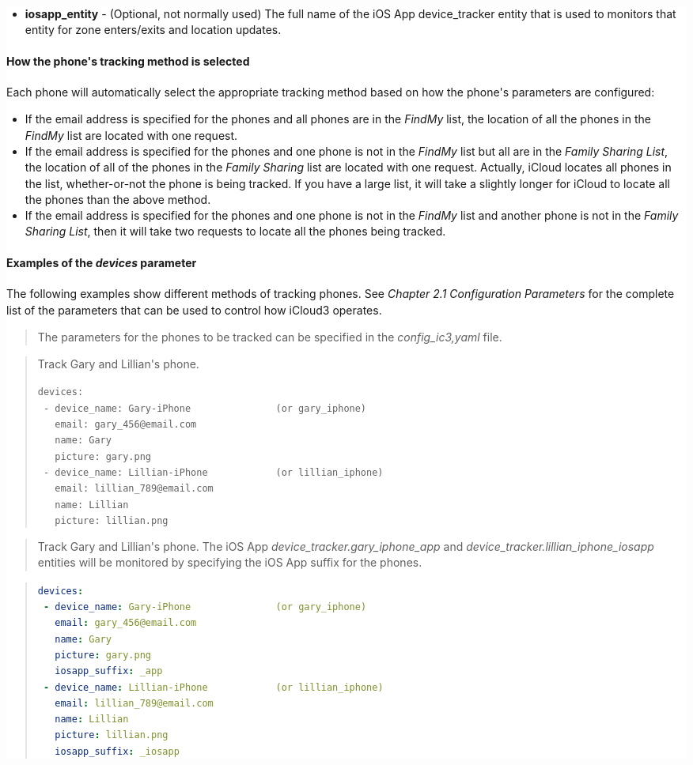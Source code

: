 - **iosapp_entity** - (Optional, not normally used) The full name of the iOS App device_tracker entity that is used to monitors that entity for zone enters/exits and location updates.

#### How the phone's tracking method is selected

Each phone will automatically select the appropriate tracking method based on how the phone's parameters are configured:

- If the email address is specified for the phones and all phones are in the *FindMy* list, the location of all the phones in the *FindMy* list are located with one request. 
- If the email address is specified for the phones and one phone is not in the *FindMy* list but all are in the *Family Sharing List*, the location of all of the phones in the *Family Sharing* list are located with one request. Actually, iCloud locates all phones in the list, whether-or-not the phone is being tracked. If you have a large list, it will take a slightly longer for iCloud to locate all the phones than the above method.
- If the email address is specified for the phones and one phone is not in the *FindMy* list and another phone is not in the *Family Sharing List*, then it will take two requests to locate all the phones being tracked.

#### Examples of the *devices* parameter

The following examples show different methods of tracking phones. See *Chapter 2.1 Configuration Parameters* for the complete list of the parameters that can be used to control how iCloud3 operates.

> The parameters for the phones to be tracked can be specified in the *config_ic3,yaml* file.


>Track Gary and Lillian's phone.
>
>```example
>devices:
>  - device_name: Gary-iPhone				(or gary_iphone)
>    email: gary_456@email.com
>    name: Gary
>    picture: gary.png
>  - device_name: Lillian-iPhone			(or lillian_iphone)
>    email: lillian_789@email.com
>    name: Lillian
>    picture: lillian.png
>```


>Track Gary and Lillian's phone. The iOS App *device_tracker.gary_iphone_app* and *device_tracker.lillian_iphone_iosapp*  entities will be monitored by specifying the iOS App suffix for the phones. 

>```yaml
>devices:
>  - device_name: Gary-iPhone				(or gary_iphone)
>    email: gary_456@email.com
>    name: Gary
>    picture: gary.png
>    iosapp_suffix: _app
>  - device_name: Lillian-iPhone			(or lillian_iphone)
>    email: lillian_789@email.com
>    name: Lillian
>    picture: lillian.png
>    iosapp_suffix: _iosapp
>```
